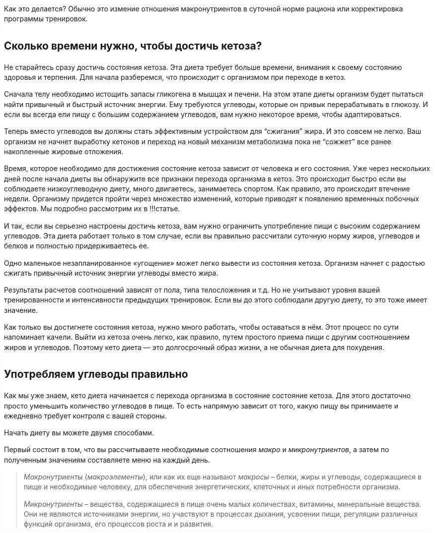 Как это делается? Обычно это измение отношения макронутриентов в суточной норме рациона или корректировка программы тренировок. 



## Сколько времени нужно, чтобы достичь кетоза?

Не старайтесь сразу  достичь состояния кетоза. Эта диета требует больше времени, внимания к своему состоянию здоровья и терпения. Для начала разберемся, что происходит с организмом при переходе в кетоз. 

Сначала телу необходимо истощить запасы гликогена в мышцах и печени. На этом этапе диеты организм будет пытаться найти привычный и быстрый источник энергии. Ему требуются углеводы, которые он привык перерабатывать в глюкозу. И если вы всегда ели пищу с большим содержанием углеводов, вам нужно некоторое время, чтобы адаптироваться. 

Теперь вместо углеводов вы должны стать эффективным устройством для “сжигания” жира.  И это совсем не легко. Ваш организм не начнет выработку кетонов и переход на новый механизм метаболизма пока не “сожжет” все ранее накопленные жировые отложения. 

Время, которое необходимо для достижения состояние кетоза зависит от человека и его состояния. Уже через нескольких дней после начала диеты вы обнаружите все признаки перехода организма в кетоз. Это происходит быстро если вы соблюдаете низкоуглеводную диету, много двигаетесь, занимаетесь спортом. Как правило, это происходит втечение недели. Организму придется пройти через множество изменений, которые приводят к появлению временных побочных эффектов. Мы подробно рассмотрим их в !!!статье.

И так, если вы серьезно настроены достичь кетоза, вам нужно ограничить употребление пищи с высоким содержанием углеводов. Эта диета работает только в том случае, если вы правильно рассчитали суточную норму жиров, углеводов и белков и полностью придерживаетесь ее. 

Одно маленькое незапланированное «угощение» может легко вывести из состояния кетоза. Организм начнет с радостью сжигать привычный источник энергии углеводы вместо жира. 

Результаты расчетов соотношений зависят от пола, типа телосложения и т.д. Но не учитывают уровня вашей тренированности и интенсивности предыдущих тренировок. Если вы до этого соблюдали  другую диету, то  это тоже имеет значение.

Как только вы достигнете состояния кетоза, нужно много работать, чтобы оставаться в нём. Этот процесс по сути напоминает качели. Выйти из кетоза очень легко, как правило, путем простого приема пищи с другим соотношением жиров и углеводов. Поэтому кето диета — это долгосрочный образ жизни, а не обычная диета для похудения.



## Употребляем углеводы правильно

Как мы уже знаем, кето диета начинается с перехода организма в состояние состояние кетоза. Для этого достаточно просто уменьшить количество углеводов в пище. То есть напрямую зависит от того, какую пищу вы принимаете и ежедневно требует контроля с вашей стороны. 

Начать диету вы можете двумя способами. 

Первый состоит в том, что вы рассчитываете необходимые соотношения *макро* и *микронутриентов*, а затем по полученным значениям составляете меню на каждый день. 

> *Макронутриенты* (*макроэлементы*), или как их еще называют *макросы* – белки, жиры и углеводы, содержащиеся в пище и необходимые человеку, для обеспечения энергетических, клеточных и иных потребности организма.
>
> *Микронутриенты* – вещества, содержащиеся в пище очень малых количествах, витамины, минеральные вещества. Они не являются источниками энергии, но участвуют в процессах дыхания, усвоении пищи, регуляции различных функций организма, его процессов роста и и развития.

